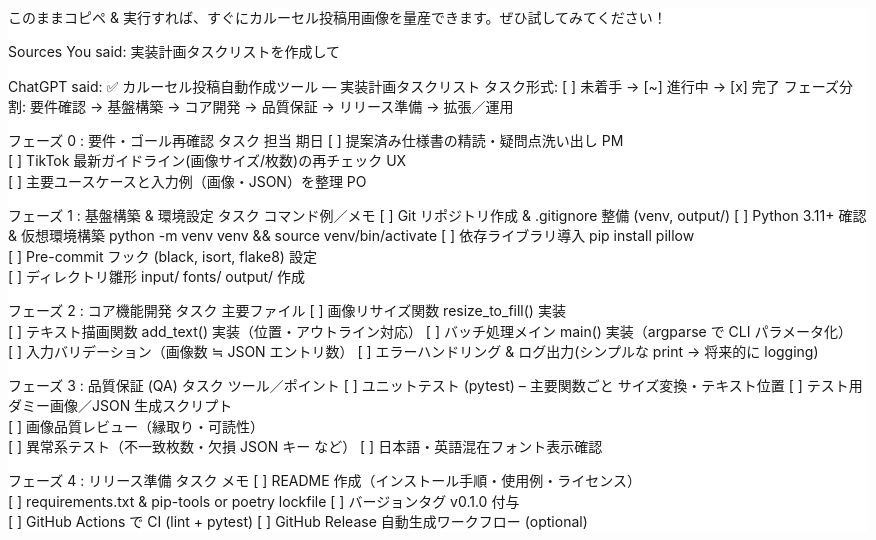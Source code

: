 このままコピペ & 実行すれば、すぐにカルーセル投稿用画像を量産できます。ぜひ試してみてください！









Sources
You said:
実装計画タスクリストを作成して


ChatGPT said:
✅ カルーセル投稿自動作成ツール ― 実装計画タスクリスト
タスク形式: [ ] 未着手 → [~] 進行中 → [x] 完了
フェーズ分割: 要件確認 → 基盤構築 → コア開発 → 品質保証 → リリース準備 → 拡張／運用

フェーズ 0 : 要件・ゴール再確認
タスク	担当	期日
[ ] 提案済み仕様書の精読・疑問点洗い出し	PM	
[ ] TikTok 最新ガイドライン(画像サイズ/枚数)の再チェック	UX	
[ ] 主要ユースケースと入力例（画像・JSON）を整理	PO	

フェーズ 1 : 基盤構築 & 環境設定
タスク	コマンド例／メモ
[ ] Git リポジトリ作成 & .gitignore 整備 (venv, output/)	
[ ] Python 3.11+ 確認 & 仮想環境構築
python -m venv venv && source venv/bin/activate	
[ ] 依存ライブラリ導入
pip install pillow	
[ ] Pre-commit フック (black, isort, flake8) 設定	
[ ] ディレクトリ雛形 input/ fonts/ output/ 作成	

フェーズ 2 : コア機能開発
タスク	主要ファイル
[ ] 画像リサイズ関数 resize_to_fill() 実装	
[ ] テキスト描画関数 add_text() 実装（位置・アウトライン対応）	
[ ] バッチ処理メイン main() 実装（argparse で CLI パラメータ化）	
[ ] 入力バリデーション（画像数 ≒ JSON エントリ数）	
[ ] エラーハンドリング & ログ出力(シンプルな print → 将来的に logging)	

フェーズ 3 : 品質保証 (QA)
タスク	ツール／ポイント
[ ] ユニットテスト (pytest) – 主要関数ごと	サイズ変換・テキスト位置
[ ] テスト用ダミー画像／JSON 生成スクリプト	
[ ] 画像品質レビュー（縁取り・可読性）	
[ ] 異常系テスト（不一致枚数・欠損 JSON キー など）	
[ ] 日本語・英語混在フォント表示確認	

フェーズ 4 : リリース準備
タスク	メモ
[ ] README 作成（インストール手順・使用例・ライセンス）	
[ ] requirements.txt & pip-tools or poetry lockfile	
[ ] バージョンタグ v0.1.0 付与	
[ ] GitHub Actions で CI (lint + pytest)	
[ ] GitHub Release 自動生成ワークフロー (optional)	
